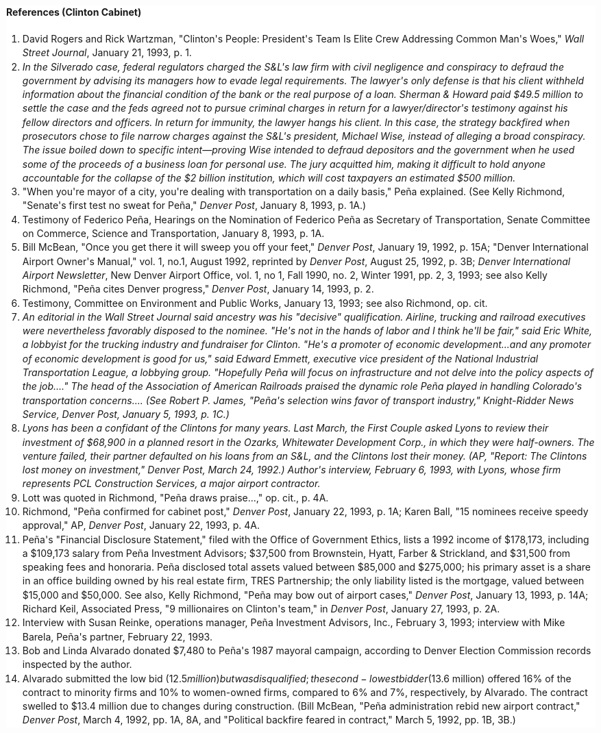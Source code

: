 #### References (Clinton Cabinet)

1.  David Rogers and Rick Wartzman, "Clinton's People: President's Team Is Elite Crew Addressing Common Man's Woes," *Wall Street Journal*, January 21, 1993, p. 1.
2.  *In the Silverado case, federal regulators charged the S&L's law firm with civil negligence and conspiracy to defraud the government by advising its managers how to evade legal requirements. The lawyer's only defense is that his client withheld information about the financial condition of the bank or the real purpose of a loan. Sherman & Howard paid $49.5 million to settle the case and the feds agreed not to pursue criminal charges in return for a lawyer/director's testimony against his fellow directors and officers. In return for immunity, the lawyer hangs his client. In this case, the strategy backfired when prosecutors chose to file narrow charges against the S&L's president, Michael Wise, instead of alleging a broad conspiracy. The issue boiled down to specific intent—proving Wise intended to defraud depositors and the government when he used some of the proceeds of a business loan for personal use. The jury acquitted him, making it difficult to hold anyone accountable for the collapse of the $2 billion institution, which will cost taxpayers an estimated $500 million.*
3.  "When you're mayor of a city, you're dealing with transportation on a daily basis," Peña explained. (See Kelly Richmond, "Senate's first test no sweat for Peña," *Denver Post*, January 8, 1993, p. 1A.)
4.  Testimony of Federico Peña, Hearings on the Nomination of Federico Peña as Secretary of Transportation, Senate Committee on Commerce, Science and Transportation, January 8, 1993, p. 1A.
5.  Bill McBean, "Once you get there it will sweep you off your feet," *Denver Post*, January 19, 1992, p. 15A; "Denver International Airport Owner's Manual," vol. 1, no.1, August 1992, reprinted by *Denver Post*, August 25, 1992, p. 3B; *Denver International Airport Newsletter*, New Denver Airport Office, vol. 1, no 1, Fall 1990, no. 2, Winter 1991, pp. 2, 3, 1993; see also Kelly Richmond, "Peña cites Denver progress," *Denver Post*, January 14, 1993, p. 2.
6.  Testimony, Committee on Environment and Public Works, January 13, 1993; see also Richmond, op. cit.
7.  *An editorial in the Wall Street Journal said ancestry was his "decisive" qualification. Airline, trucking and railroad executives were nevertheless favorably disposed to the nominee. "He's not in the hands of labor and I think he'll be fair," said Eric White, a lobbyist for the trucking industry and fundraiser for Clinton. "He's a promoter of economic development...and any promoter of economic development is good for us," said Edward Emmett, executive vice president of the National Industrial Transportation League, a lobbying group. "Hopefully Peña will focus on infrastructure and not delve into the policy aspects of the job...." The head of the Association of American Railroads praised the dynamic role Peña played in handling Colorado's transportation concerns.... (See Robert P. James, "Peña's selection wins favor of transport industry," Knight-Ridder News Service, Denver Post, January 5, 1993, p. 1С.)*
8.  *Lyons has been a confidant of the Clintons for many years. Last March, the First Couple asked Lyons to review their investment of $68,900 in a planned resort in the Ozarks, Whitewater Development Corp., in which they were half-owners. The venture failed, their partner defaulted on his loans from an S&L, and the Clintons lost their money. (AP, "Report: The Clintons lost money on investment," Denver Post, March 24, 1992.) Author's interview, February 6, 1993, with Lyons, whose firm represents PCL Construction Services, a major airport contractor.*
9.  Lott was quoted in Richmond, "Peña draws praise...," op. cit., p. 4A.
10. Richmond, "Peña confirmed for cabinet post," *Denver Post*, January 22, 1993, p. 1A; Karen Ball, "15 nominees receive speedy approval," AP, *Denver Post*, January 22, 1993, p. 4A.
11. Peña's "Financial Disclosure Statement," filed with the Office of Government Ethics, lists a 1992 income of $178,173, including a $109,173 salary from Peña Investment Advisors; $37,500 from Brownstein, Hyatt, Farber & Strickland, and $31,500 from speaking fees and honoraria. Peña disclosed total assets valued between $85,000 and $275,000; his primary asset is a share in an office building owned by his real estate firm, TRES Partnership; the only liability listed is the mortgage, valued between $15,000 and $50,000. See also, Kelly Richmond, "Peña may bow out of airport cases," *Denver Post*, January 13, 1993, p. 14A; Richard Keil, Associated Press, "9 millionaires on Clinton's team," in *Denver Post*, January 27, 1993, p. 2A.
12. Interview with Susan Reinke, operations manager, Peña Investment Advisors, Inc., February 3, 1993; interview with Mike Barela, Peña's partner, February 22, 1993.
13. Bob and Linda Alvarado donated $7,480 to Peña's 1987 mayoral campaign, according to Denver Election Commission records inspected by the author.
14. Alvarado submitted the low bid ($12.5 million) but was disqualified; the second-lowest bidder ($13.6 million) offered 16% of the contract to minority firms and 10% to women-owned firms, compared to 6% and 7%, respectively, by Alvarado. The contract swelled to $13.4 million due to changes during construction. (Bill McBean, "Peña administration rebid new airport contract," *Denver Post*, March 4, 1992, pp. 1A, 8A, and "Political backfire feared in contract," March 5, 1992, pp. 1B, 3B.)